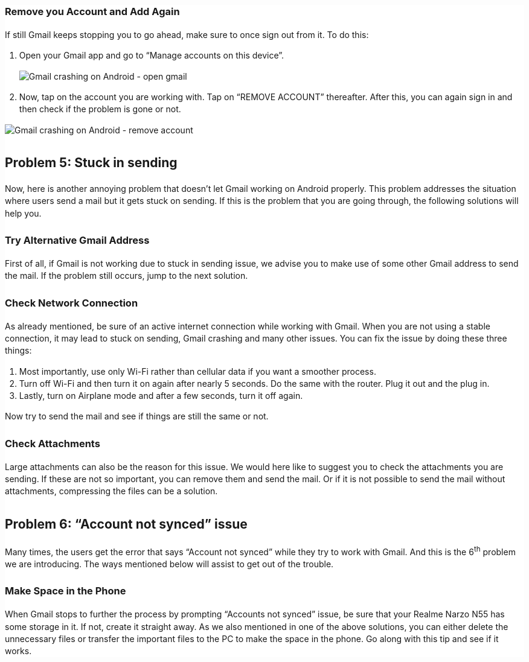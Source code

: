 ### Remove you Account and Add Again

If still Gmail keeps stopping you to go ahead, make sure to once sign out from it. To do this:

1. Open your Gmail app and go to “Manage accounts on this device”.

    ![Gmail crashing on Android - open gmail](https://images.wondershare.com/drfone/article/2019/04/remove-account-1.jpg)

2. Now, tap on the account you are working with. Tap on “REMOVE ACCOUNT” thereafter. After this, you can again sign in and then check if the problem is gone or not.

![Gmail crashing on Android - remove account](https://images.wondershare.com/drfone/article/2019/04/remove-account-2.jpg)

## Problem 5: Stuck in sending

Now, here is another annoying problem that doesn’t let Gmail working on Android properly. This problem addresses the situation where users send a mail but it gets stuck on sending. If this is the problem that you are going through, the following solutions will help you.

### Try Alternative Gmail Address

First of all, if Gmail is not working due to stuck in sending issue, we advise you to make use of some other Gmail address to send the mail. If the problem still occurs, jump to the next solution.

### Check Network Connection

As already mentioned, be sure of an active internet connection while working with Gmail. When you are not using a stable connection, it may lead to stuck on sending, Gmail crashing and many other issues. You can fix the issue by doing these three things:

1. Most importantly, use only Wi-Fi rather than cellular data if you want a smoother process.
2. Turn off Wi-Fi and then turn it on again after nearly 5 seconds. Do the same with the router. Plug it out and the plug in.
3. Lastly, turn on Airplane mode and after a few seconds, turn it off again.

Now try to send the mail and see if things are still the same or not.

### Check Attachments

Large attachments can also be the reason for this issue. We would here like to suggest you to check the attachments you are sending. If these are not so important, you can remove them and send the mail. Or if it is not possible to send the mail without attachments, compressing the files can be a solution.

## Problem 6: “Account not synced” issue

Many times, the users get the error that says “Account not synced” while they try to work with Gmail. And this is the 6<sup>th</sup> problem we are introducing. The ways mentioned below will assist to get out of the trouble.

### Make Space in the Phone

When Gmail stops to further the process by prompting “Accounts not synced” issue, be sure that your Realme Narzo N55 has some storage in it. If not, create it straight away. As we also mentioned in one of the above solutions, you can either delete the unnecessary files or transfer the important files to the PC to make the space in the phone. Go along with this tip and see if it works.
